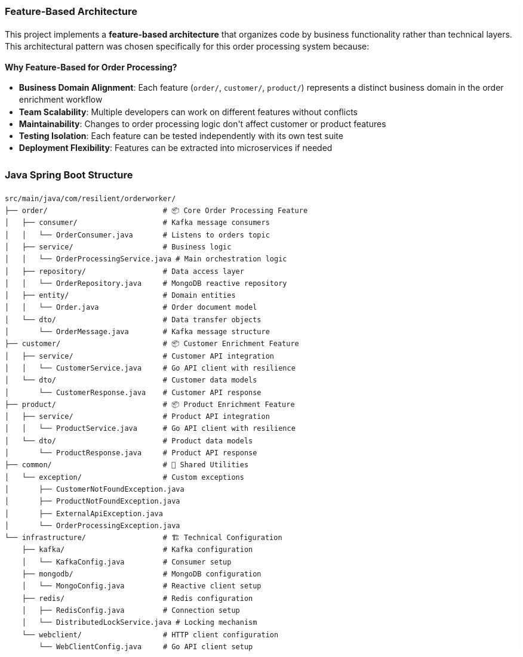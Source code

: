 ### Feature-Based Architecture

This project implements a **feature-based architecture** that organizes code by
business functionality rather than technical layers. This architectural pattern
was chosen specifically for this order processing system because:

**Why Feature-Based for Order Processing?**

- **Business Domain Alignment**: Each feature (`order/`, `customer/`,
  `product/`) represents a distinct business domain in the order enrichment
  workflow
- **Team Scalability**: Multiple developers can work on different features
  without conflicts
- **Maintainability**: Changes to order processing logic don't affect customer
  or product features
- **Testing Isolation**: Each feature can be tested independently with its own
  test suite
- **Deployment Flexibility**: Features can be extracted into microservices if
  needed

### Java Spring Boot Structure

```
src/main/java/com/resilient/orderworker/
├── order/                           # 📦 Core Order Processing Feature
│   ├── consumer/                    # Kafka message consumers
│   │   └── OrderConsumer.java       # Listens to orders topic
│   ├── service/                     # Business logic
│   │   └── OrderProcessingService.java # Main orchestration logic
│   ├── repository/                  # Data access layer
│   │   └── OrderRepository.java     # MongoDB reactive repository
│   ├── entity/                      # Domain entities
│   │   └── Order.java               # Order document model
│   └── dto/                         # Data transfer objects
│       └── OrderMessage.java        # Kafka message structure
├── customer/                        # 📦 Customer Enrichment Feature
│   ├── service/                     # Customer API integration
│   │   └── CustomerService.java     # Go API client with resilience
│   └── dto/                         # Customer data models
│       └── CustomerResponse.java    # Customer API response
├── product/                         # 📦 Product Enrichment Feature
│   ├── service/                     # Product API integration
│   │   └── ProductService.java      # Go API client with resilience
│   └── dto/                         # Product data models
│       └── ProductResponse.java     # Product API response
├── common/                          # 🔧 Shared Utilities
│   └── exception/                   # Custom exceptions
│       ├── CustomerNotFoundException.java
│       ├── ProductNotFoundException.java
│       ├── ExternalApiException.java
│       └── OrderProcessingException.java
└── infrastructure/                  # 🏗️ Technical Configuration
    ├── kafka/                       # Kafka configuration
    │   └── KafkaConfig.java         # Consumer setup
    ├── mongodb/                     # MongoDB configuration
    │   └── MongoConfig.java         # Reactive client setup
    ├── redis/                       # Redis configuration
    │   ├── RedisConfig.java         # Connection setup
    │   └── DistributedLockService.java # Locking mechanism
    └── webclient/                   # HTTP client configuration
        └── WebClientConfig.java     # Go API client setup
```
